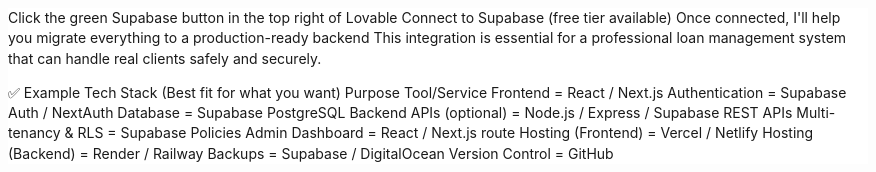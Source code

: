 Click the green Supabase button in the top right of Lovable
Connect to Supabase (free tier available)
Once connected, I'll help you migrate everything to a production-ready backend
This integration is essential for a professional loan management system that can handle real clients safely and securely.


✅ Example Tech Stack (Best fit for what you want)
Purpose	Tool/Service
Frontend	= React / Next.js
Authentication	= Supabase Auth / NextAuth
Database	= Supabase PostgreSQL
Backend APIs (optional)	= Node.js / Express / Supabase REST APIs
Multi-tenancy & RLS	= Supabase Policies
Admin Dashboard	= React / Next.js route
Hosting (Frontend)	= Vercel / Netlify
Hosting (Backend)	= Render / Railway
Backups	= Supabase / DigitalOcean
Version Control	= GitHub